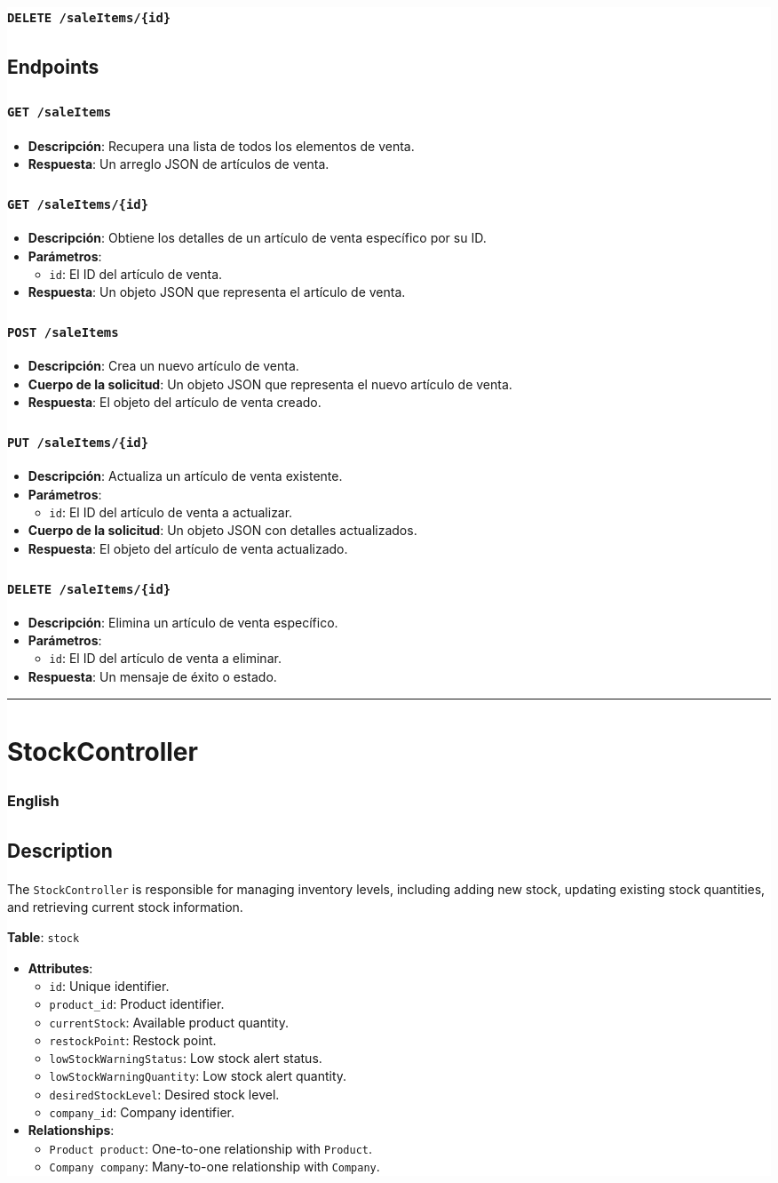 ### `DELETE /saleItems/{id}`
## Endpoints
### `GET /saleItems`
- **Descripción**: Recupera una lista de todos los elementos de venta.
- **Respuesta**: Un arreglo JSON de artículos de venta.

### `GET /saleItems/{id}`
- **Descripción**: Obtiene los detalles de un artículo de venta específico por su ID.
- **Parámetros**: 
  - `id`: El ID del artículo de venta.
- **Respuesta**: Un objeto JSON que representa el artículo de venta.

### `POST /saleItems`
- **Descripción**: Crea un nuevo artículo de venta.
- **Cuerpo de la solicitud**: Un objeto JSON que representa el nuevo artículo de venta.
- **Respuesta**: El objeto del artículo de venta creado.

### `PUT /saleItems/{id}`
- **Descripción**: Actualiza un artículo de venta existente.
- **Parámetros**: 
  - `id`: El ID del artículo de venta a actualizar.
- **Cuerpo de la solicitud**: Un objeto JSON con detalles actualizados.
- **Respuesta**: El objeto del artículo de venta actualizado.

### `DELETE /saleItems/{id}`
- **Descripción**: Elimina un artículo de venta específico.
- **Parámetros**: 
  - `id`: El ID del artículo de venta a eliminar.
- **Respuesta**: Un mensaje de éxito o estado.

---

# StockController

### English

## Description
The `StockController` is responsible for managing inventory levels, including adding new stock, updating existing stock quantities, and retrieving current stock information.

**Table**: `stock`

- **Attributes**:
  - `id`: Unique identifier.
  - `product_id`: Product identifier.
  - `currentStock`: Available product quantity.
  - `restockPoint`: Restock point.
  - `lowStockWarningStatus`: Low stock alert status.
  - `lowStockWarningQuantity`: Low stock alert quantity.
  - `desiredStockLevel`: Desired stock level.
  - `company_id`: Company identifier.
- **Relationships**:
  - `Product product`: One-to-one relationship with `Product`.
  - `Company company`: Many-to-one relationship with `Company`.
